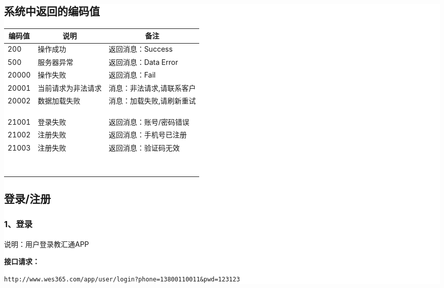 ## 系统中返回的编码值

| 编码值 | 说明               | 备注                      |
| ------ | ------------------ | ------------------------- |
| 200    | 操作成功           | 返回消息：Success         |
| 500    | 服务器异常         | 返回消息：Data Error      |
| 20000  | 操作失败           | 返回消息：Fail            |
| 20001  | 当前请求为非法请求 | 消息：非法请求,请联系客户 |
| 20002  | 数据加载失败       | 消息：加载失败,请刷新重试 |
|        |                    |                           |
|        |                    |                           |
|        |                    |                           |
| 21001  | 登录失败           | 返回消息：账号/密码错误   |
| 21002  | 注册失败           | 返回消息：手机号已注册    |
| 21003  | 注册失败           | 返回消息：验证码无效      |
|        |                    |                           |
|        |                    |                           |
|        |                    |                           |
|        |                    |                           |
|        |                    |                           |
|        |                    |                           |
|        |                    |                           |
|        |                    |                           |







## 登录/注册

### 1、登录

说明：用户登录教汇通APP

**接口请求：**

```http
http://www.wes365.com/app/user/login?phone=13800110011&pwd=123123
```
